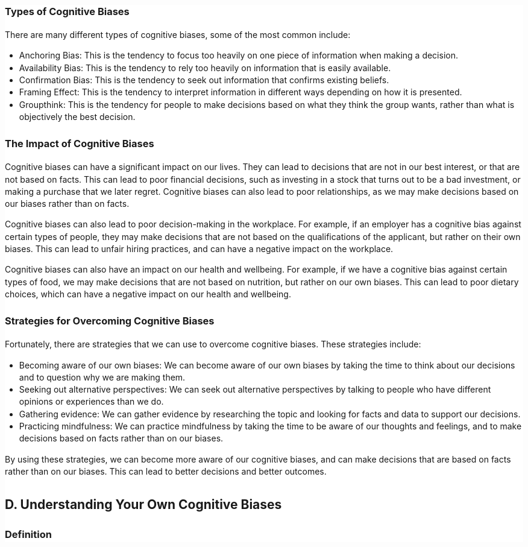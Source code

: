 ### Types of Cognitive Biases

There are many different types of cognitive biases, some of the most common include:

- Anchoring Bias: This is the tendency to focus too heavily on one piece of information when making a decision.
- Availability Bias: This is the tendency to rely too heavily on information that is easily available.
- Confirmation Bias: This is the tendency to seek out information that confirms existing beliefs.
- Framing Effect: This is the tendency to interpret information in different ways depending on how it is presented.
- Groupthink: This is the tendency for people to make decisions based on what they think the group wants, rather than what is objectively the best decision.

### The Impact of Cognitive Biases

Cognitive biases can have a significant impact on our lives. They can lead to decisions that are not in our best interest, or that are not based on facts. This can lead to poor financial decisions, such as investing in a stock that turns out to be a bad investment, or making a purchase that we later regret. Cognitive biases can also lead to poor relationships, as we may make decisions based on our biases rather than on facts.

Cognitive biases can also lead to poor decision-making in the workplace. For example, if an employer has a cognitive bias against certain types of people, they may make decisions that are not based on the qualifications of the applicant, but rather on their own biases. This can lead to unfair hiring practices, and can have a negative impact on the workplace.

Cognitive biases can also have an impact on our health and wellbeing. For example, if we have a cognitive bias against certain types of food, we may make decisions that are not based on nutrition, but rather on our own biases. This can lead to poor dietary choices, which can have a negative impact on our health and wellbeing.

### Strategies for Overcoming Cognitive Biases

Fortunately, there are strategies that we can use to overcome cognitive biases. These strategies include:

- Becoming aware of our own biases: We can become aware of our own biases by taking the time to think about our decisions and to question why we are making them.
- Seeking out alternative perspectives: We can seek out alternative perspectives by talking to people who have different opinions or experiences than we do.
- Gathering evidence: We can gather evidence by researching the topic and looking for facts and data to support our decisions.
- Practicing mindfulness: We can practice mindfulness by taking the time to be aware of our thoughts and feelings, and to make decisions based on facts rather than on our biases.

By using these strategies, we can become more aware of our cognitive biases, and can make decisions that are based on facts rather than on our biases. This can lead to better decisions and better outcomes.

## D. Understanding Your Own Cognitive Biases


### Definition
